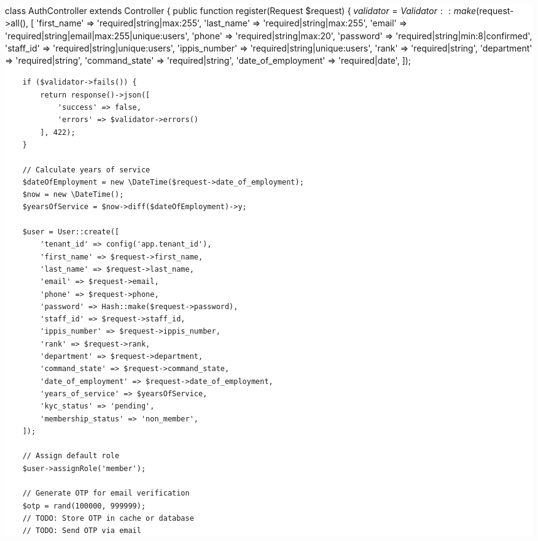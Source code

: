 class AuthController extends Controller
{
    public function register(Request $request)
    {
        $validator = Validator::make($request->all(), [
            'first_name' => 'required|string|max:255',
            'last_name' => 'required|string|max:255',
            'email' => 'required|string|email|max:255|unique:users',
            'phone' => 'required|string|max:20',
            'password' => 'required|string|min:8|confirmed',
            'staff_id' => 'required|string|unique:users',
            'ippis_number' => 'required|string|unique:users',
            'rank' => 'required|string',
            'department' => 'required|string',
            'command_state' => 'required|string',
            'date_of_employment' => 'required|date',
        ]);
        
        if ($validator->fails()) {
            return response()->json([
                'success' => false,
                'errors' => $validator->errors()
            ], 422);
        }
        
        // Calculate years of service
        $dateOfEmployment = new \DateTime($request->date_of_employment);
        $now = new \DateTime();
        $yearsOfService = $now->diff($dateOfEmployment)->y;
        
        $user = User::create([
            'tenant_id' => config('app.tenant_id'),
            'first_name' => $request->first_name,
            'last_name' => $request->last_name,
            'email' => $request->email,
            'phone' => $request->phone,
            'password' => Hash::make($request->password),
            'staff_id' => $request->staff_id,
            'ippis_number' => $request->ippis_number,
            'rank' => $request->rank,
            'department' => $request->department,
            'command_state' => $request->command_state,
            'date_of_employment' => $request->date_of_employment,
            'years_of_service' => $yearsOfService,
            'kyc_status' => 'pending',
            'membership_status' => 'non_member',
        ]);
        
        // Assign default role
        $user->assignRole('member');
        
        // Generate OTP for email verification
        $otp = rand(100000, 999999);
        // TODO: Store OTP in cache or database
        // TODO: Send OTP via email
        